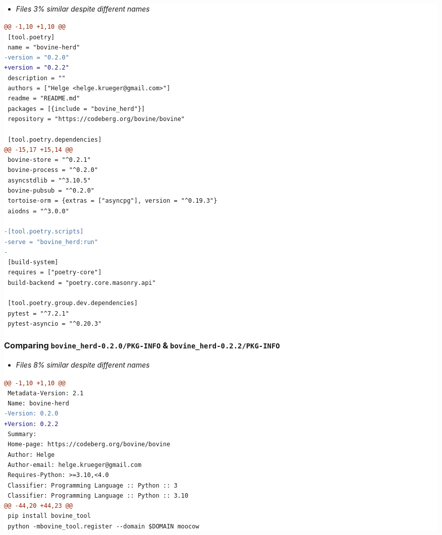  * *Files 3% similar despite different names*

```diff
@@ -1,10 +1,10 @@
 [tool.poetry]
 name = "bovine-herd"
-version = "0.2.0"
+version = "0.2.2"
 description = ""
 authors = ["Helge <helge.krueger@gmail.com>"]
 readme = "README.md"
 packages = [{include = "bovine_herd"}]
 repository = "https://codeberg.org/bovine/bovine"
 
 [tool.poetry.dependencies]
@@ -15,17 +15,14 @@
 bovine-store = "^0.2.1"
 bovine-process = "^0.2.0"
 asyncstdlib = "^3.10.5"
 bovine-pubsub = "^0.2.0"
 tortoise-orm = {extras = ["asyncpg"], version = "^0.19.3"}
 aiodns = "^3.0.0"
 
-[tool.poetry.scripts]
-serve = "bovine_herd:run"
-
 [build-system]
 requires = ["poetry-core"]
 build-backend = "poetry.core.masonry.api"
 
 [tool.poetry.group.dev.dependencies]
 pytest = "^7.2.1"
 pytest-asyncio = "^0.20.3"
```

### Comparing `bovine_herd-0.2.0/PKG-INFO` & `bovine_herd-0.2.2/PKG-INFO`

 * *Files 8% similar despite different names*

```diff
@@ -1,10 +1,10 @@
 Metadata-Version: 2.1
 Name: bovine-herd
-Version: 0.2.0
+Version: 0.2.2
 Summary: 
 Home-page: https://codeberg.org/bovine/bovine
 Author: Helge
 Author-email: helge.krueger@gmail.com
 Requires-Python: >=3.10,<4.0
 Classifier: Programming Language :: Python :: 3
 Classifier: Programming Language :: Python :: 3.10
@@ -44,20 +44,23 @@
 pip install bovine_tool
 python -mbovine_tool.register --domain $DOMAIN moocow
 ```
 